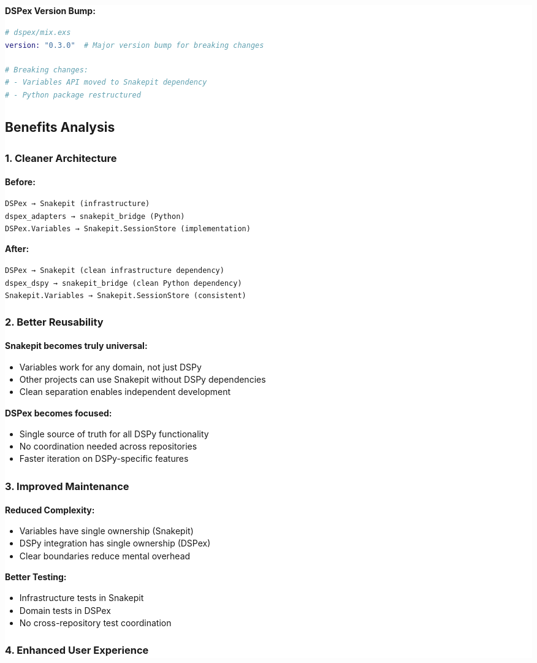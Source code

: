 **DSPex Version Bump:**
```elixir  
# dspex/mix.exs
version: "0.3.0"  # Major version bump for breaking changes

# Breaking changes:
# - Variables API moved to Snakepit dependency
# - Python package restructured
```

## Benefits Analysis

### 1. Cleaner Architecture

**Before:**
```
DSPex → Snakepit (infrastructure)
dspex_adapters → snakepit_bridge (Python)
DSPex.Variables → Snakepit.SessionStore (implementation)
```

**After:**
```
DSPex → Snakepit (clean infrastructure dependency)
dspex_dspy → snakepit_bridge (clean Python dependency)  
Snakepit.Variables → Snakepit.SessionStore (consistent)
```

### 2. Better Reusability

**Snakepit becomes truly universal:**
- Variables work for any domain, not just DSPy
- Other projects can use Snakepit without DSPy dependencies
- Clean separation enables independent development

**DSPex becomes focused:**
- Single source of truth for all DSPy functionality
- No coordination needed across repositories
- Faster iteration on DSPy-specific features

### 3. Improved Maintenance

**Reduced Complexity:**
- Variables have single ownership (Snakepit)
- DSPy integration has single ownership (DSPex)
- Clear boundaries reduce mental overhead

**Better Testing:**
- Infrastructure tests in Snakepit
- Domain tests in DSPex  
- No cross-repository test coordination

### 4. Enhanced User Experience
